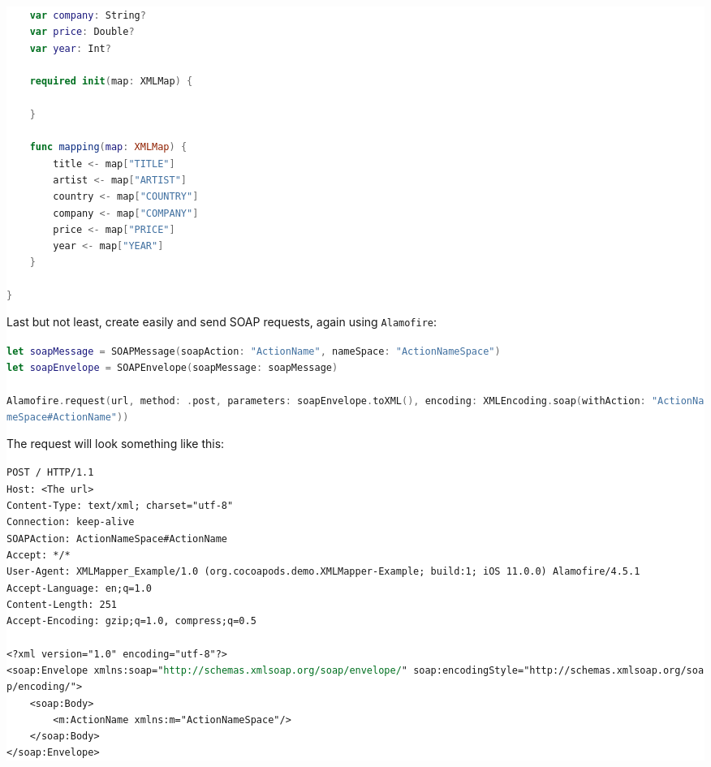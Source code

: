 ```swift
    var company: String?
    var price: Double?
    var year: Int?

    required init(map: XMLMap) {

    }

    func mapping(map: XMLMap) {
        title <- map["TITLE"]
        artist <- map["ARTIST"]
        country <- map["COUNTRY"]
        company <- map["COMPANY"]
        price <- map["PRICE"]
        year <- map["YEAR"]
    }

}
```

Last but not least, create easily and send SOAP requests, again using ```Alamofire```:

```swift
let soapMessage = SOAPMessage(soapAction: "ActionName", nameSpace: "ActionNameSpace")
let soapEnvelope = SOAPEnvelope(soapMessage: soapMessage)

Alamofire.request(url, method: .post, parameters: soapEnvelope.toXML(), encoding: XMLEncoding.soap(withAction: "ActionNameSpace#ActionName"))
```

The request will look something like this:

```rest
POST / HTTP/1.1
Host: <The url>
Content-Type: text/xml; charset="utf-8"
Connection: keep-alive
SOAPAction: ActionNameSpace#ActionName
Accept: */*
User-Agent: XMLMapper_Example/1.0 (org.cocoapods.demo.XMLMapper-Example; build:1; iOS 11.0.0) Alamofire/4.5.1
Accept-Language: en;q=1.0
Content-Length: 251
Accept-Encoding: gzip;q=1.0, compress;q=0.5

<?xml version="1.0" encoding="utf-8"?>
<soap:Envelope xmlns:soap="http://schemas.xmlsoap.org/soap/envelope/" soap:encodingStyle="http://schemas.xmlsoap.org/soap/encoding/">
    <soap:Body>
        <m:ActionName xmlns:m="ActionNameSpace"/>
    </soap:Body>
</soap:Envelope>
```
